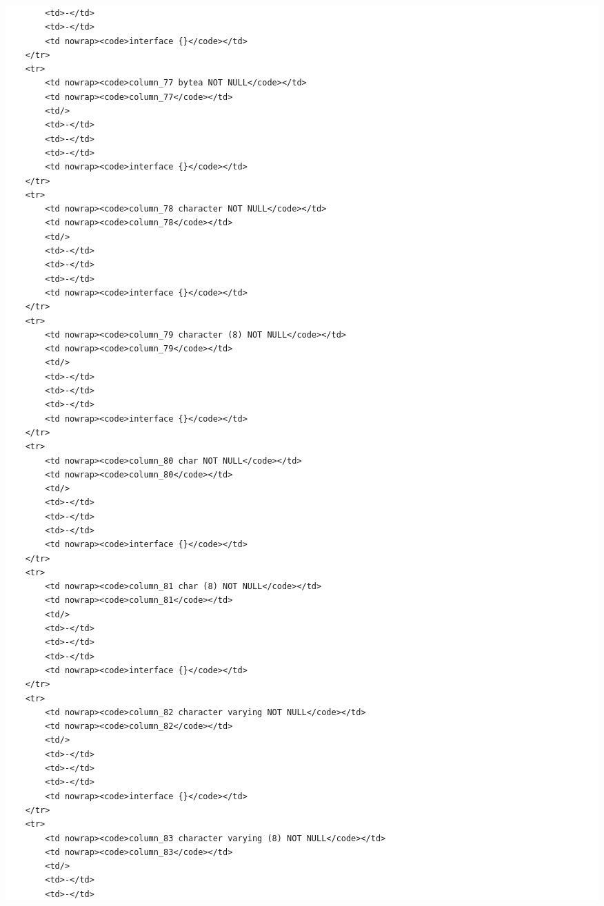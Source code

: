 			<td>-</td>
			<td>-</td>
			<td nowrap><code>interface {}</code></td>
		</tr>
		<tr>
			<td nowrap><code>column_77 bytea NOT NULL</code></td>
			<td nowrap><code>column_77</code></td>
			<td/>
			<td>-</td>
			<td>-</td>
			<td>-</td>
			<td nowrap><code>interface {}</code></td>
		</tr>
		<tr>
			<td nowrap><code>column_78 character NOT NULL</code></td>
			<td nowrap><code>column_78</code></td>
			<td/>
			<td>-</td>
			<td>-</td>
			<td>-</td>
			<td nowrap><code>interface {}</code></td>
		</tr>
		<tr>
			<td nowrap><code>column_79 character (8) NOT NULL</code></td>
			<td nowrap><code>column_79</code></td>
			<td/>
			<td>-</td>
			<td>-</td>
			<td>-</td>
			<td nowrap><code>interface {}</code></td>
		</tr>
		<tr>
			<td nowrap><code>column_80 char NOT NULL</code></td>
			<td nowrap><code>column_80</code></td>
			<td/>
			<td>-</td>
			<td>-</td>
			<td>-</td>
			<td nowrap><code>interface {}</code></td>
		</tr>
		<tr>
			<td nowrap><code>column_81 char (8) NOT NULL</code></td>
			<td nowrap><code>column_81</code></td>
			<td/>
			<td>-</td>
			<td>-</td>
			<td>-</td>
			<td nowrap><code>interface {}</code></td>
		</tr>
		<tr>
			<td nowrap><code>column_82 character varying NOT NULL</code></td>
			<td nowrap><code>column_82</code></td>
			<td/>
			<td>-</td>
			<td>-</td>
			<td>-</td>
			<td nowrap><code>interface {}</code></td>
		</tr>
		<tr>
			<td nowrap><code>column_83 character varying (8) NOT NULL</code></td>
			<td nowrap><code>column_83</code></td>
			<td/>
			<td>-</td>
			<td>-</td>